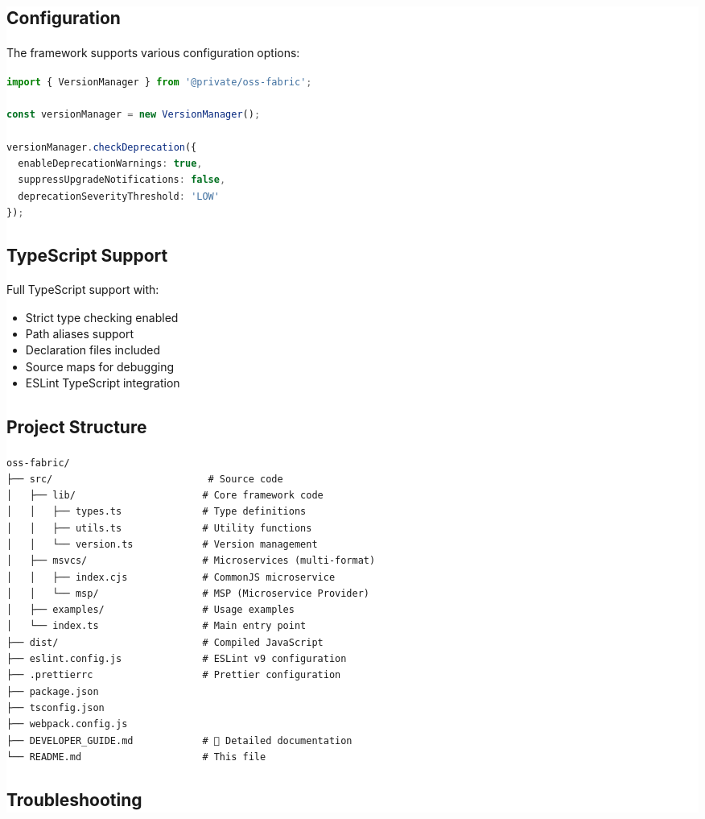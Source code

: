 ## Configuration

The framework supports various configuration options:

```typescript
import { VersionManager } from '@private/oss-fabric';

const versionManager = new VersionManager();

versionManager.checkDeprecation({
  enableDeprecationWarnings: true,
  suppressUpgradeNotifications: false,
  deprecationSeverityThreshold: 'LOW'
});
```

## TypeScript Support

Full TypeScript support with:
- Strict type checking enabled
- Path aliases support
- Declaration files included
- Source maps for debugging
- ESLint TypeScript integration

## Project Structure

```
oss-fabric/
├── src/                           # Source code
│   ├── lib/                      # Core framework code
│   │   ├── types.ts              # Type definitions
│   │   ├── utils.ts              # Utility functions
│   │   └── version.ts            # Version management
│   ├── msvcs/                    # Microservices (multi-format)
│   │   ├── index.cjs             # CommonJS microservice
│   │   └── msp/                  # MSP (Microservice Provider)
│   ├── examples/                 # Usage examples
│   └── index.ts                  # Main entry point
├── dist/                         # Compiled JavaScript
├── eslint.config.js              # ESLint v9 configuration
├── .prettierrc                   # Prettier configuration
├── package.json
├── tsconfig.json
├── webpack.config.js
├── DEVELOPER_GUIDE.md            # 📖 Detailed documentation
└── README.md                     # This file
```

## Troubleshooting
